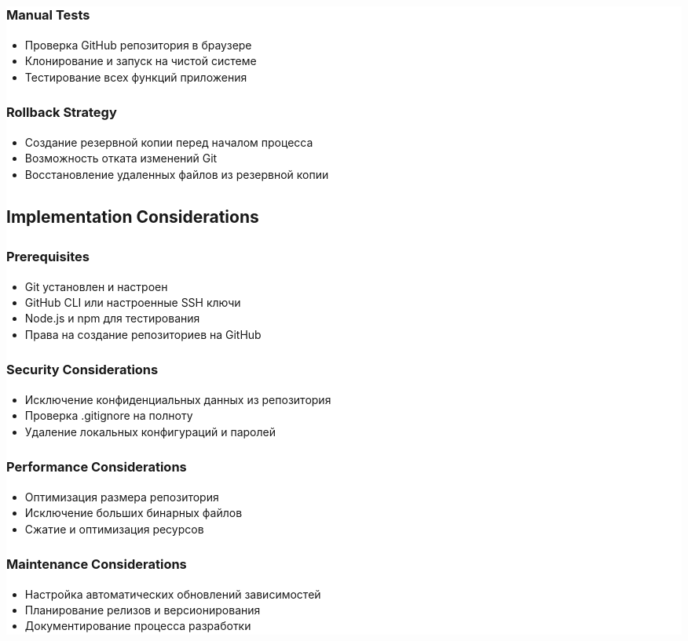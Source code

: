 ### Manual Tests
- Проверка GitHub репозитория в браузере
- Клонирование и запуск на чистой системе
- Тестирование всех функций приложения

### Rollback Strategy
- Создание резервной копии перед началом процесса
- Возможность отката изменений Git
- Восстановление удаленных файлов из резервной копии

## Implementation Considerations

### Prerequisites
- Git установлен и настроен
- GitHub CLI или настроенные SSH ключи
- Node.js и npm для тестирования
- Права на создание репозиториев на GitHub

### Security Considerations
- Исключение конфиденциальных данных из репозитория
- Проверка .gitignore на полноту
- Удаление локальных конфигураций и паролей

### Performance Considerations
- Оптимизация размера репозитория
- Исключение больших бинарных файлов
- Сжатие и оптимизация ресурсов

### Maintenance Considerations
- Настройка автоматических обновлений зависимостей
- Планирование релизов и версионирования
- Документирование процесса разработки